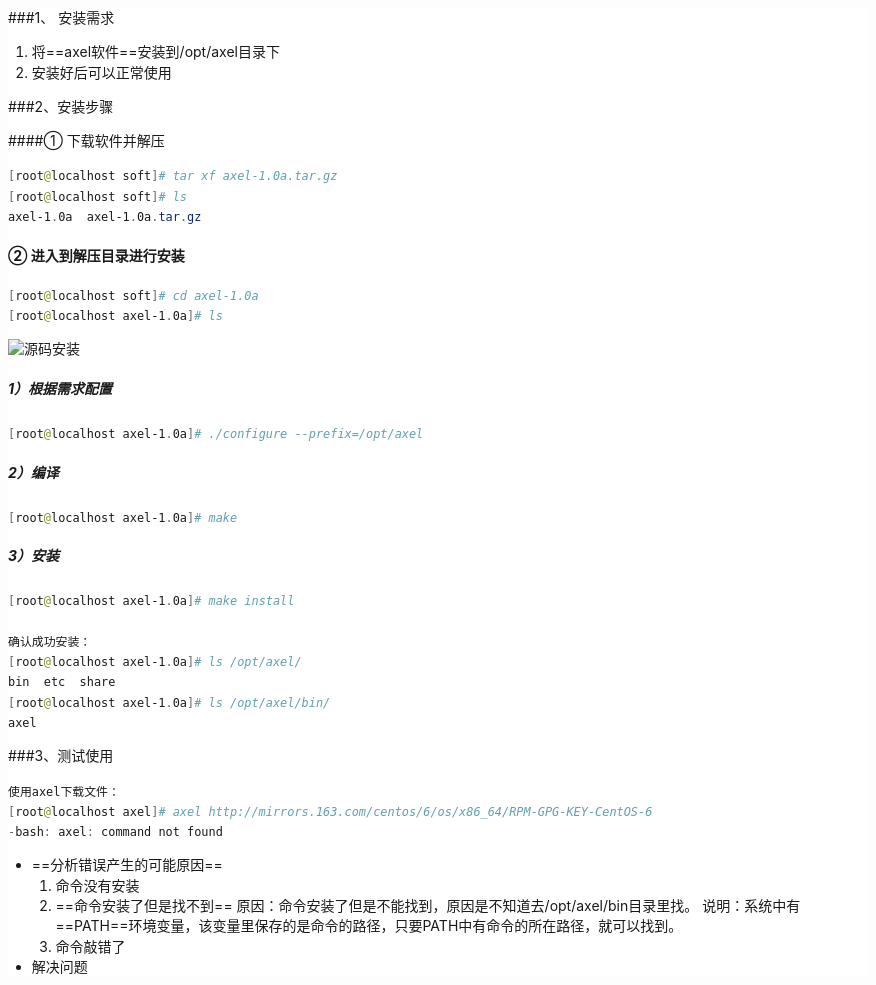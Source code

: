 ###1、 安装需求

1. 将==axel软件==安装到/opt/axel目录下
2. 安装好后可以正常使用

###2、安装步骤

####① 下载软件并解压

```powershell
[root@localhost soft]# tar xf axel-1.0a.tar.gz 
[root@localhost soft]# ls
axel-1.0a  axel-1.0a.tar.gz
```

#### ② 进入到解压目录进行安装

```powershell
[root@localhost soft]# cd axel-1.0a
[root@localhost axel-1.0a]# ls
```

![源码安装](/源码安装.jpg)

##### 1）根据需求配置

```powershell
[root@localhost axel-1.0a]# ./configure --prefix=/opt/axel
```

##### 2）编译

```powershell
[root@localhost axel-1.0a]# make
```

##### 3）安装

```powershell
[root@localhost axel-1.0a]# make install

确认成功安装：
[root@localhost axel-1.0a]# ls /opt/axel/
bin  etc  share
[root@localhost axel-1.0a]# ls /opt/axel/bin/
axel
```

###3、测试使用

```powershell
使用axel下载文件：
[root@localhost axel]# axel http://mirrors.163.com/centos/6/os/x86_64/RPM-GPG-KEY-CentOS-6
-bash: axel: command not found
```

- ==分析错误产生的可能原因==
  1. 命令没有安装
  2. ==命令安装了但是找不到==
     原因：命令安装了但是不能找到，原因是不知道去/opt/axel/bin目录里找。
     说明：系统中有==PATH==环境变量，该变量里保存的是命令的路径，只要PATH中有命令的所在路径，就可以找到。
  3. 命令敲错了
- 解决问题


[^编译]: 编译，就是通过编译工具，把高级语言变成计算机可以识别的2进制语言，计算机只认识1和0。编译程序，就是使用编译工具，把高级语言开发的程序变成计算机可以识别的二进制程序。